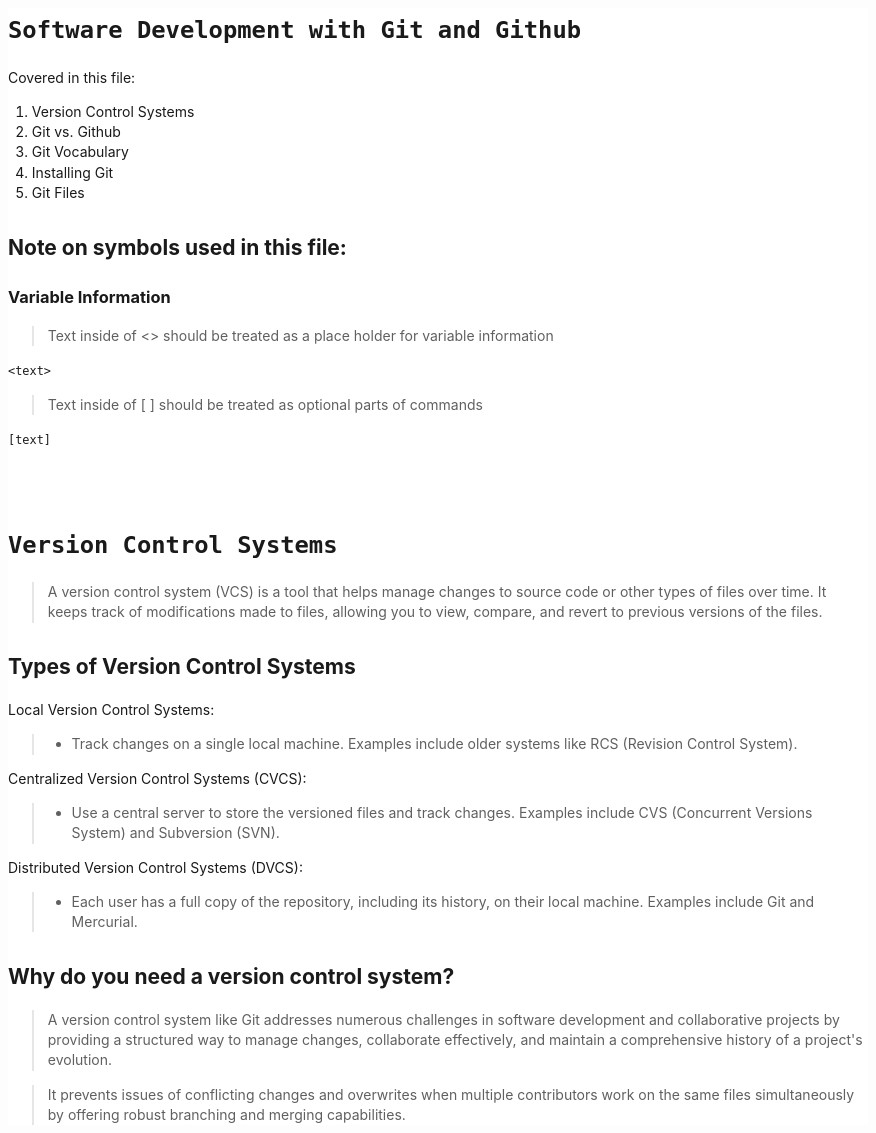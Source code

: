 # `Software Development with Git and Github`

Covered in this file:
1. Version Control Systems
1. Git vs. Github
1. Git Vocabulary
1. Installing Git
1. Git Files




## Note on symbols used in this file:
### Variable Information
> Text inside of <> should be treated as a place holder for variable information
```
<text>    
```

> Text inside of [ ] should be treated as optional parts of commands

    [text]

<br>

# `Version Control Systems`
> A version control system (VCS) is a tool that helps manage changes to source code or other types of files over time. It keeps track of modifications made to files, allowing you to view, compare, and revert to previous versions of the files.

## Types of Version Control Systems
Local Version Control Systems:   
> * Track changes on a single local machine. Examples include older systems like RCS (Revision Control System).  

Centralized Version Control Systems (CVCS):   
> * Use a central server to store the versioned files and track changes. Examples include CVS (Concurrent Versions System) and Subversion (SVN).  

Distributed Version Control Systems (DVCS):  
> * Each user has a full copy of the repository, including its history, on their local machine. Examples include Git and Mercurial.  


## Why do you need a version control system?
> A version control system like Git addresses numerous challenges in software development and collaborative projects by providing a structured way to manage changes, collaborate effectively, and maintain a comprehensive history of a project's evolution. 

> It prevents issues of conflicting changes and overwrites when multiple contributors work on the same files simultaneously by offering robust branching and merging capabilities. 
